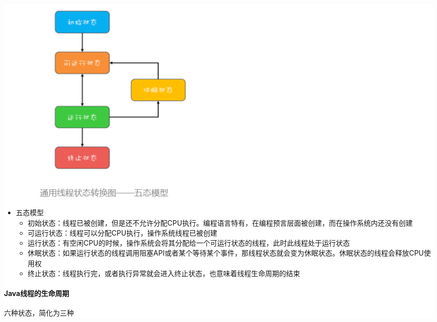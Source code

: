 ![](../../static/image-juc/通用线程五态模型.png)

- 五态模型
    - 初始状态：线程已被创建，但是还不允许分配CPU执行。编程语言特有，在编程预言层面被创建，而在操作系统内还没有创建
    - 可运行状态：线程可以分配CPU执行，操作系统线程已被创建
    - 运行状态：有空闲CPU的时候，操作系统会将其分配给一个可运行状态的线程，此时此线程处于运行状态
    - 休眠状态：如果运行状态的线程调用阻塞API或者某个等待某个事件，那线程状态就会变为休眠状态。休眠状态的线程会释放CPU使用权
    - 终止状态：线程执行完，或者执行异常就会进入终止状态，也意味着线程生命周期的结束

#### Java线程的生命周期

六种状态，简化为三种 